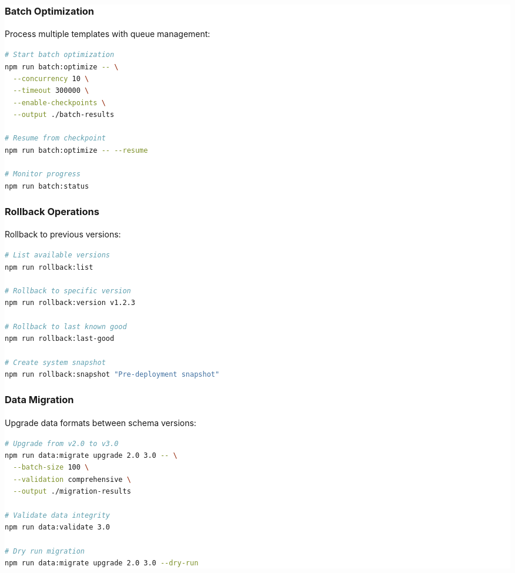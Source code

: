 ### Batch Optimization

Process multiple templates with queue management:

```bash
# Start batch optimization
npm run batch:optimize -- \
  --concurrency 10 \
  --timeout 300000 \
  --enable-checkpoints \
  --output ./batch-results

# Resume from checkpoint
npm run batch:optimize -- --resume

# Monitor progress
npm run batch:status
```

### Rollback Operations

Rollback to previous versions:

```bash
# List available versions
npm run rollback:list

# Rollback to specific version
npm run rollback:version v1.2.3

# Rollback to last known good
npm run rollback:last-good

# Create system snapshot
npm run rollback:snapshot "Pre-deployment snapshot"
```

### Data Migration

Upgrade data formats between schema versions:

```bash
# Upgrade from v2.0 to v3.0
npm run data:migrate upgrade 2.0 3.0 -- \
  --batch-size 100 \
  --validation comprehensive \
  --output ./migration-results

# Validate data integrity
npm run data:validate 3.0

# Dry run migration
npm run data:migrate upgrade 2.0 3.0 --dry-run
```
